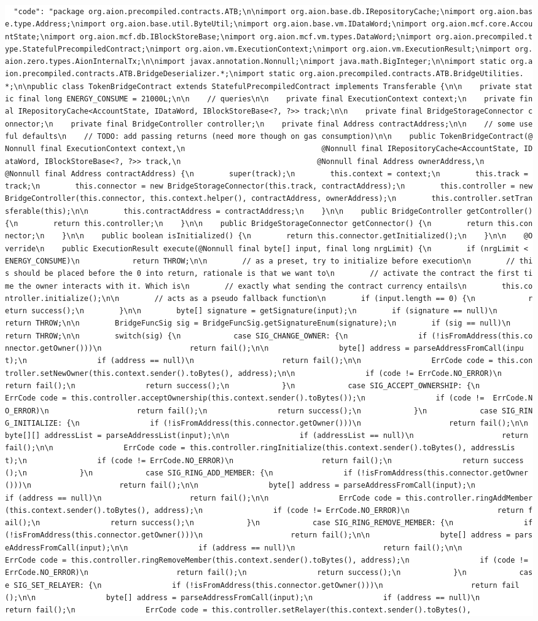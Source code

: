       "code": "package org.aion.precompiled.contracts.ATB;\n\nimport org.aion.base.db.IRepositoryCache;\nimport org.aion.base.type.Address;\nimport org.aion.base.util.ByteUtil;\nimport org.aion.base.vm.IDataWord;\nimport org.aion.mcf.core.AccountState;\nimport org.aion.mcf.db.IBlockStoreBase;\nimport org.aion.mcf.vm.types.DataWord;\nimport org.aion.precompiled.type.StatefulPrecompiledContract;\nimport org.aion.vm.ExecutionContext;\nimport org.aion.vm.ExecutionResult;\nimport org.aion.zero.types.AionInternalTx;\n\nimport javax.annotation.Nonnull;\nimport java.math.BigInteger;\n\nimport static org.aion.precompiled.contracts.ATB.BridgeDeserializer.*;\nimport static org.aion.precompiled.contracts.ATB.BridgeUtilities.*;\n\npublic class TokenBridgeContract extends StatefulPrecompiledContract implements Transferable {\n\n    private static final long ENERGY_CONSUME = 21000L;\n\n    // queries\n\n    private final ExecutionContext context;\n    private final IRepositoryCache<AccountState, IDataWord, IBlockStoreBase<?, ?>> track;\n\n    private final BridgeStorageConnector connector;\n    private final BridgeController controller;\n    private final Address contractAddress;\n\n    // some useful defaults\n    // TODO: add passing returns (need more though on gas consumption)\n\n    public TokenBridgeContract(@Nonnull final ExecutionContext context,\n                               @Nonnull final IRepositoryCache<AccountState, IDataWord, IBlockStoreBase<?, ?>> track,\n                               @Nonnull final Address ownerAddress,\n                               @Nonnull final Address contractAddress) {\n        super(track);\n        this.context = context;\n        this.track = track;\n        this.connector = new BridgeStorageConnector(this.track, contractAddress);\n        this.controller = new BridgeController(this.connector, this.context.helper(), contractAddress, ownerAddress);\n        this.controller.setTransferable(this);\n\n        this.contractAddress = contractAddress;\n    }\n\n    public BridgeController getController() {\n        return this.controller;\n    }\n\n    public BridgeStorageConnector getConnector() {\n        return this.connector;\n    }\n\n    public boolean isInitialized() {\n        return this.connector.getInitialized();\n    }\n\n    @Override\n    public ExecutionResult execute(@Nonnull final byte[] input, final long nrgLimit) {\n        if (nrgLimit < ENERGY_CONSUME)\n            return THROW;\n\n        // as a preset, try to initialize before execution\n        // this should be placed before the 0 into return, rationale is that we want to\n        // activate the contract the first time the owner interacts with it. Which is\n        // exactly what sending the contract currency entails\n        this.controller.initialize();\n\n        // acts as a pseudo fallback function\n        if (input.length == 0) {\n            return success();\n        }\n\n        byte[] signature = getSignature(input);\n        if (signature == null)\n            return THROW;\n\n        BridgeFuncSig sig = BridgeFuncSig.getSignatureEnum(signature);\n        if (sig == null)\n            return THROW;\n\n        switch(sig) {\n            case SIG_CHANGE_OWNER: {\n                if (!isFromAddress(this.connector.getOwner()))\n                    return fail();\n\n                byte[] address = parseAddressFromCall(input);\n                if (address == null)\n                    return fail();\n\n                ErrCode code = this.controller.setNewOwner(this.context.sender().toBytes(), address);\n\n                if (code != ErrCode.NO_ERROR)\n                    return fail();\n                return success();\n            }\n            case SIG_ACCEPT_OWNERSHIP: {\n                ErrCode code = this.controller.acceptOwnership(this.context.sender().toBytes());\n                if (code !=  ErrCode.NO_ERROR)\n                    return fail();\n                return success();\n            }\n            case SIG_RING_INITIALIZE: {\n                if (!isFromAddress(this.connector.getOwner()))\n                    return fail();\n\n                byte[][] addressList = parseAddressList(input);\n\n                if (addressList == null)\n                    return fail();\n\n                ErrCode code = this.controller.ringInitialize(this.context.sender().toBytes(), addressList);\n                if (code != ErrCode.NO_ERROR)\n                    return fail();\n                return success();\n            }\n            case SIG_RING_ADD_MEMBER: {\n                if (!isFromAddress(this.connector.getOwner()))\n                    return fail();\n\n                byte[] address = parseAddressFromCall(input);\n                if (address == null)\n                    return fail();\n\n                ErrCode code = this.controller.ringAddMember(this.context.sender().toBytes(), address);\n                if (code != ErrCode.NO_ERROR)\n                    return fail();\n                return success();\n            }\n            case SIG_RING_REMOVE_MEMBER: {\n                if (!isFromAddress(this.connector.getOwner()))\n                    return fail();\n\n                byte[] address = parseAddressFromCall(input);\n\n                if (address == null)\n                    return fail();\n\n                ErrCode code = this.controller.ringRemoveMember(this.context.sender().toBytes(), address);\n                if (code != ErrCode.NO_ERROR)\n                    return fail();\n                return success();\n            }\n            case SIG_SET_RELAYER: {\n                if (!isFromAddress(this.connector.getOwner()))\n                    return fail();\n\n                byte[] address = parseAddressFromCall(input);\n                if (address == null)\n                    return fail();\n                ErrCode code = this.controller.setRelayer(this.context.sender().toBytes(),